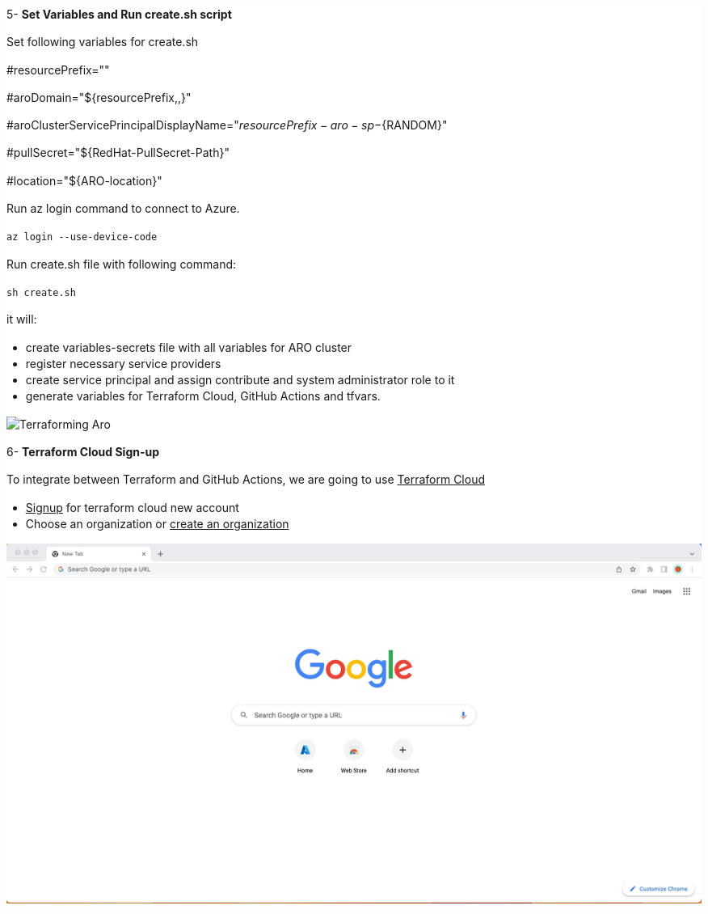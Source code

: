 

5- **Set Variables and Run create.sh script**

Set following variables for create.sh

 #resourcePrefix="<azure-resources-name-prefix>"

 #aroDomain="${resourcePrefix,,}"

 #aroClusterServicePrincipalDisplayName="${resourcePrefix}-aro-sp-${RANDOM}"

 #pullSecret="${RedHat-PullSecret-Path}"

 #location="${ARO-location}" 
 
Run az login command to connect to Azure.

 `az login --use-device-code`

Run  create.sh file with following command:

 `sh create.sh`

it will:

- create variables-secrets file with all variables for ARO cluster
- register necessary service providers
- create service principal and assign contribute and system administrator role to it
- generate variables for Terraform Cloud, GitHub Actions and tfvars.

![Terraforming Aro](docs/assets/variables_secrets.png)


6- **Terraform Cloud Sign-up** 

To integrate between Terraform and GitHub Actions, we are going to use [Terraform Cloud](https://www.terraform.io/) 

- [Signup](https://app.terraform.io/session) for terraform cloud new account 
- Choose an organization or [create an organization](https://developer.hashicorp.com/terraform/cloud-docs/users-teams-organizations/organizations#creating-organizations) 

![Terraforming Aro](docs/assets/Terraform-Sign-in.gif)
